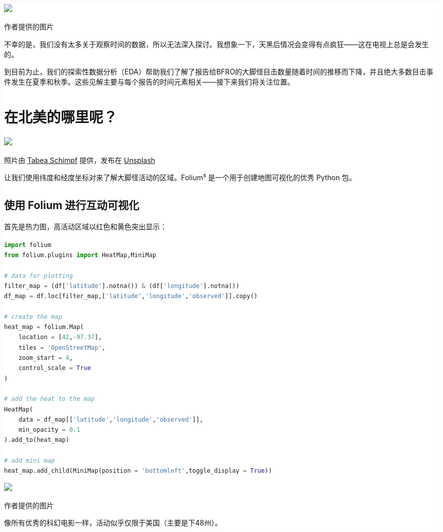 ![](../Images/bd78cc8588317402a5dce53794fc3b0e.png)

作者提供的图片

不幸的是，我们没有太多关于观察时间的数据，所以无法深入探讨。我想象一下，天黑后情况会变得有点疯狂——这在电视上总是会发生的。

到目前为止，我们的探索性数据分析（EDA）帮助我们了解了报告给BFRO的大脚怪目击数量随着时间的推移而下降，并且绝大多数目击事件发生在夏季和秋季。这些见解主要与每个报告的时间元素相关——接下来我们将关注位置。

# 在北美的哪里呢？

![](../Images/af6e01064b9fa6f22601caabb108f72e.png)

照片由 [Tabea Schimpf](https://unsplash.com/@tabeaschimpf?utm_source=medium&utm_medium=referral) 提供，发布在 [Unsplash](https://unsplash.com/?utm_source=medium&utm_medium=referral)

让我们使用纬度和经度坐标对来了解大脚怪活动的区域。Folium⁵ 是一个用于创建地图可视化的优秀 Python 包。

## 使用 Folium 进行互动可视化

首先是热力图，高活动区域以红色和黄色突出显示：

```py
import folium
from folium.plugins import HeatMap,MiniMap

# data for plotting
filter_map = (df['latitude'].notna()) & (df['longitude'].notna())
df_map = df.loc[filter_map,['latitude','longitude','observed']].copy()

# create the map
heat_map = folium.Map(
    location = [42,-97.37],
    tiles = 'OpenStreetMap',
    zoom_start = 4,
    control_scale = True
)

# add the heat to the map
HeatMap(
    data = df_map[['latitude','longitude','observed']],
    min_opacity = 0.1
).add_to(heat_map)

# add mini map
heat_map.add_child(MiniMap(position = 'bottomleft',toggle_display = True)) 
```

![](../Images/7c84aeaa244455be6decccdedc0684c4.png)

作者提供的图片

像所有优秀的科幻电影一样，活动似乎仅限于美国（主要是下48州）。
